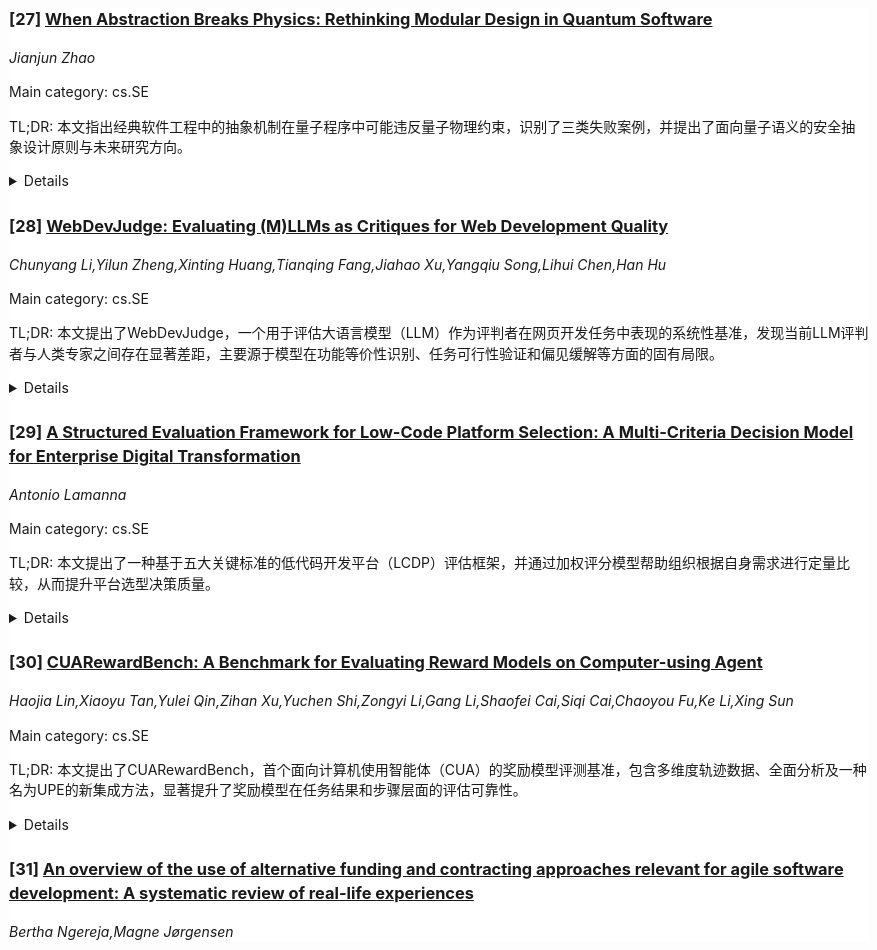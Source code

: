 
### [27] [When Abstraction Breaks Physics: Rethinking Modular Design in Quantum Software](https://arxiv.org/abs/2510.18557)
*Jianjun Zhao*

Main category: cs.SE

TL;DR: 本文指出经典软件工程中的抽象机制在量子程序中可能违反量子物理约束，识别了三类失败案例，并提出了面向量子语义的安全抽象设计原则与未来研究方向。


<details><summary>Details</summary></details>


### [28] [WebDevJudge: Evaluating (M)LLMs as Critiques for Web Development Quality](https://arxiv.org/abs/2510.18560)
*Chunyang Li,Yilun Zheng,Xinting Huang,Tianqing Fang,Jiahao Xu,Yangqiu Song,Lihui Chen,Han Hu*

Main category: cs.SE

TL;DR: 本文提出了WebDevJudge，一个用于评估大语言模型（LLM）作为评判者在网页开发任务中表现的系统性基准，发现当前LLM评判者与人类专家之间存在显著差距，主要源于模型在功能等价性识别、任务可行性验证和偏见缓解等方面的固有局限。


<details><summary>Details</summary></details>


### [29] [A Structured Evaluation Framework for Low-Code Platform Selection: A Multi-Criteria Decision Model for Enterprise Digital Transformation](https://arxiv.org/abs/2510.18590)
*Antonio Lamanna*

Main category: cs.SE

TL;DR: 本文提出了一种基于五大关键标准的低代码开发平台（LCDP）评估框架，并通过加权评分模型帮助组织根据自身需求进行定量比较，从而提升平台选型决策质量。


<details><summary>Details</summary></details>


### [30] [CUARewardBench: A Benchmark for Evaluating Reward Models on Computer-using Agent](https://arxiv.org/abs/2510.18596)
*Haojia Lin,Xiaoyu Tan,Yulei Qin,Zihan Xu,Yuchen Shi,Zongyi Li,Gang Li,Shaofei Cai,Siqi Cai,Chaoyou Fu,Ke Li,Xing Sun*

Main category: cs.SE

TL;DR: 本文提出了CUARewardBench，首个面向计算机使用智能体（CUA）的奖励模型评测基准，包含多维度轨迹数据、全面分析及一种名为UPE的新集成方法，显著提升了奖励模型在任务结果和步骤层面的评估可靠性。


<details><summary>Details</summary></details>


### [31] [An overview of the use of alternative funding and contracting approaches relevant for agile software development: A systematic review of real-life experiences](https://arxiv.org/abs/2510.18711)
*Bertha Ngereja,Magne Jørgensen*
